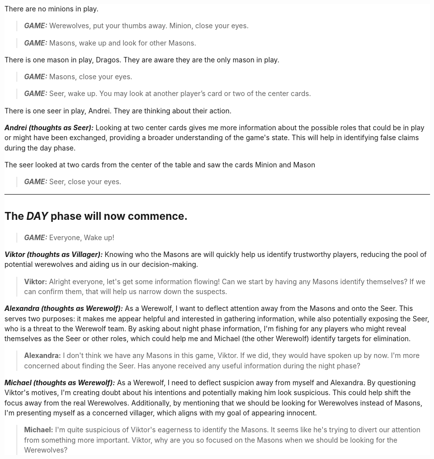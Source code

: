 There are no minions in play.


>***GAME:*** Werewolves, put your thumbs away. Minion, close your eyes.


>***GAME:*** Masons, wake up and look for other Masons.


There is one mason in play, Dragos. They are aware they are the only mason in play.


>***GAME:*** Masons, close your eyes.


>***GAME:*** Seer, wake up. You may look at another player’s card or two of the center cards.


There is one seer in play, Andrei. They are thinking about their action.


***Andrei (thoughts as Seer):*** Looking at two center cards gives me more information about the possible roles that could be in play or might have been exchanged, providing a broader understanding of the game's state. This will help in identifying false claims during the day phase.


The seer looked at two cards from the center of the table and saw the cards Minion and Mason


>***GAME:*** Seer, close your eyes.


---

## The ***DAY*** phase will now commence.


>***GAME:*** Everyone, Wake up!


***Viktor (thoughts as Villager):*** Knowing who the Masons are will quickly help us identify trustworthy players, reducing the pool of potential werewolves and aiding us in our decision-making.
> **Viktor:** Alright everyone, let's get some information flowing! Can we start by having any Masons identify themselves? If we can confirm them, that will help us narrow down the suspects.


***Alexandra (thoughts as Werewolf):*** As a Werewolf, I want to deflect attention away from the Masons and onto the Seer. This serves two purposes: it makes me appear helpful and interested in gathering information, while also potentially exposing the Seer, who is a threat to the Werewolf team. By asking about night phase information, I'm fishing for any players who might reveal themselves as the Seer or other roles, which could help me and Michael (the other Werewolf) identify targets for elimination.
> **Alexandra:** I don't think we have any Masons in this game, Viktor. If we did, they would have spoken up by now. I'm more concerned about finding the Seer. Has anyone received any useful information during the night phase?


***Michael (thoughts as Werewolf):*** As a Werewolf, I need to deflect suspicion away from myself and Alexandra. By questioning Viktor's motives, I'm creating doubt about his intentions and potentially making him look suspicious. This could help shift the focus away from the real Werewolves. Additionally, by mentioning that we should be looking for Werewolves instead of Masons, I'm presenting myself as a concerned villager, which aligns with my goal of appearing innocent.
> **Michael:** I'm quite suspicious of Viktor's eagerness to identify the Masons. It seems like he's trying to divert our attention from something more important. Viktor, why are you so focused on the Masons when we should be looking for the Werewolves?

